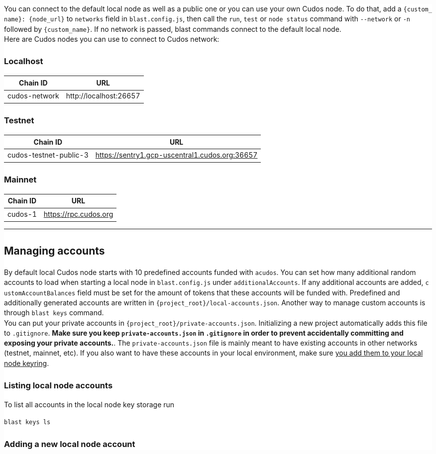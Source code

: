 You can connect to the default local node as well as a public one or you can use your own Cudos node. To do that, add a `{custom_name}: {node_url}` to `networks` field in `blast.config.js`, then call the `run`, `test` or `node status` command with `--network` or `-n` followed by `{custom_name}`. If no network is passed, blast commands connect to the default local node.  
Here are Cudos nodes you can use to connect to Cudos network:

### Localhost

| Chain ID      | URL                    |
| ---           | ---                    |
| cudos-network | http://localhost:26657 |

### Testnet

| Chain ID               | URL                                            |
| ---                    | ---                                            |
| cudos-testnet-public-3 | https://sentry1.gcp-uscentral1.cudos.org:36657 |

### Mainnet

| Chain ID       | URL                   |
| ---            | ---                   |
|    cudos-1     | https://rpc.cudos.org |

---
## Managing accounts

By default local Cudos node starts with 10 predefined accounts funded with `acudos`. You can set how many additional random accounts to load when starting a local node in `blast.config.js` under `additionalAccounts`. If any additional accounts are added, `customAccountBalances` field must be set for the amount of tokens that these accounts will be funded with. Predefined and additionally generated accounts are written in `{project_root}/local-accounts.json`. Another way to manage custom accounts is through `blast keys` command.  
You can put your private accounts in `{project_root}/private-accounts.json`. Initializing a new project automatically adds this file to `.gitignore`. **Make sure you keep `private-accounts.json` in `.gitignore` in order to prevent accidentally committing and exposing your private accounts.**. The `private-accounts.json` file is mainly meant to have existing accounts in other networks (testnet, mainnet, etc). If you also want to have these accounts in your local environment, make sure [you add them to your local node keyring](https://docs.cudos.org/build/fundnodes.html#stashing-the-wallet-keys).

### Listing local node accounts

To list all accounts in the local node key storage run

```bash
blast keys ls
```

### Adding a new local node account
